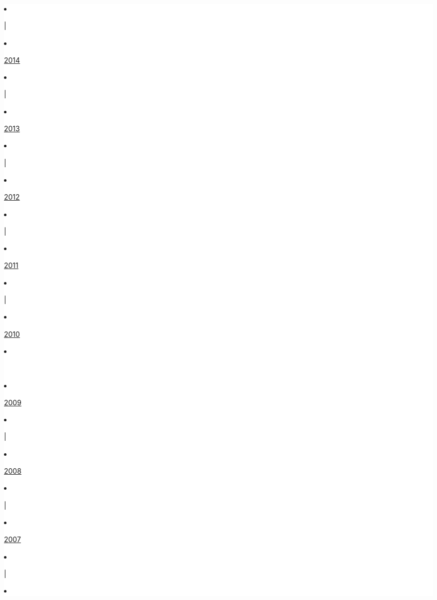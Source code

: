 </p>
</li>
<li>
<p>|</p>
</li>
<li>
<p><a href="#2014" rel="noopener noreferrer nofollow" target="_blank">2014</a>
</p>
</li>
<li>
<p>|</p>
</li>
<li>
<p><a href="#2013" rel="noopener noreferrer nofollow" target="_blank">2013</a>
</p>
</li>
<li>
<p>|</p>
</li>
<li>
<p><a href="#2012" rel="noopener noreferrer nofollow" target="_blank">2012</a>
</p>
</li>
<li>
<p>|</p>
</li>
<li>
<p><a href="#2011" rel="noopener noreferrer nofollow" target="_blank">2011</a>
</p>
</li>
<li>
<p>|</p>
</li>
<li>
<p><a href="#2010" rel="noopener noreferrer nofollow" target="_blank">2010</a>
</p>
</li>
<li>
<p>
<br>
</p>
</li>
<li>
<p><a href="#2009" rel="noopener noreferrer nofollow" target="_blank">2009</a>
</p>
</li>
<li>
<p>|</p>
</li>
<li>
<p><a href="#2008" rel="noopener noreferrer nofollow" target="_blank">2008</a>
</p>
</li>
<li>
<p>|</p>
</li>
<li>
<p><a href="#2007" rel="noopener noreferrer nofollow" target="_blank">2007</a>
</p>
</li>
<li>
<p>|</p>
</li>
<li>